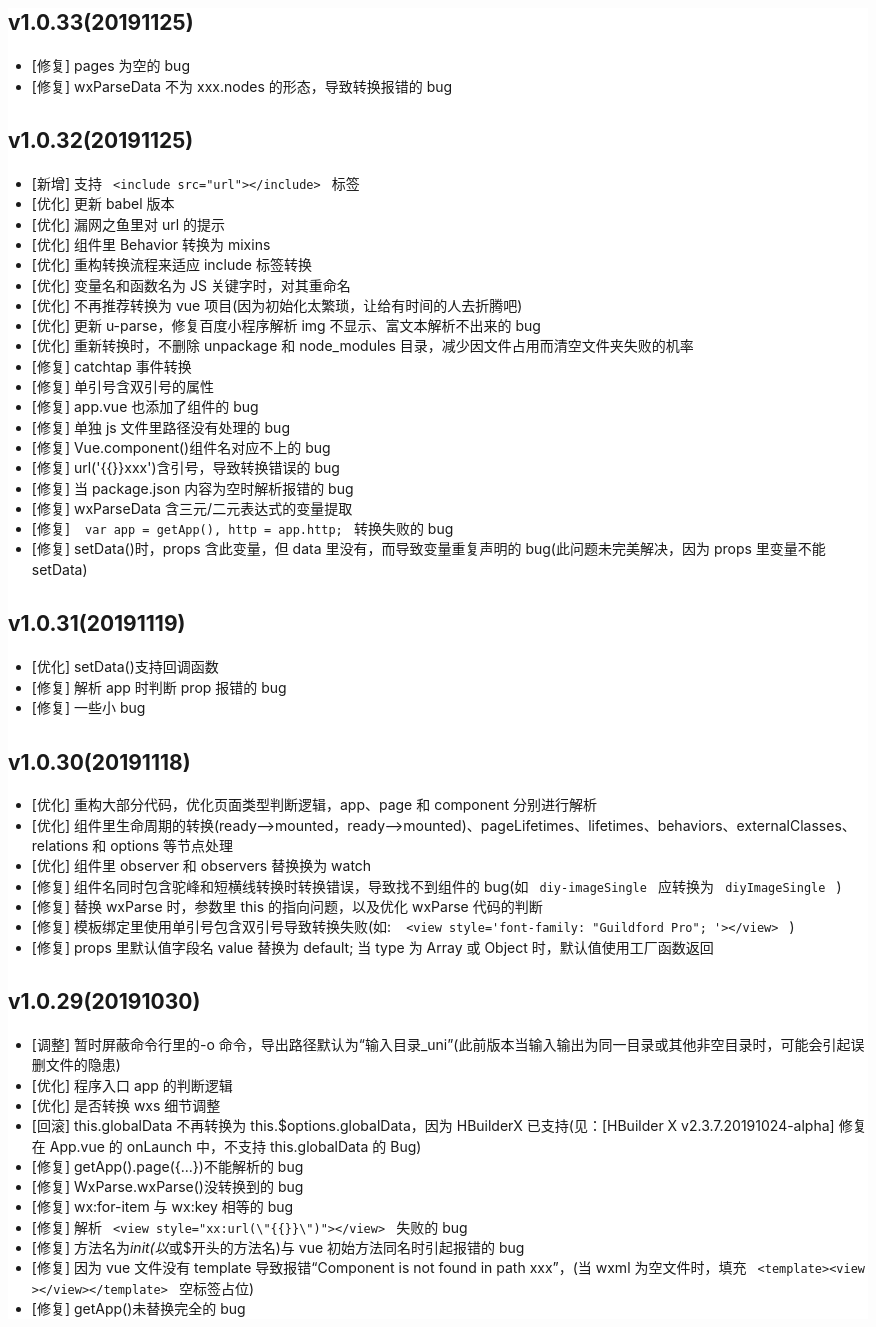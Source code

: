 ## v1.0.33(20191125)

-   [修复] pages 为空的 bug
-   [修复] wxParseData 不为 xxx.nodes 的形态，导致转换报错的 bug

## v1.0.32(20191125)

-   [新增] 支持` ` `<include src="url"></include>` ` `标签
-   [优化] 更新 babel 版本
-   [优化] 漏网之鱼里对 url 的提示
-   [优化] 组件里 Behavior 转换为 mixins
-   [优化] 重构转换流程来适应 include 标签转换
-   [优化] 变量名和函数名为 JS 关键字时，对其重命名
-   [优化] 不再推荐转换为 vue 项目(因为初始化太繁琐，让给有时间的人去折腾吧)
-   [优化] 更新 u-parse，修复百度小程序解析 img 不显示、富文本解析不出来的 bug
-   [优化] 重新转换时，不删除 unpackage 和 node_modules 目录，减少因文件占用而清空文件夹失败的机率
-   [修复] catchtap 事件转换
-   [修复] 单引号含双引号的属性
-   [修复] app.vue 也添加了组件的 bug
-   [修复] 单独 js 文件里路径没有处理的 bug
-   [修复] Vue.component()组件名对应不上的 bug
-   [修复] url('{{}}xxx')含引号，导致转换错误的 bug
-   [修复] 当 package.json 内容为空时解析报错的 bug
-   [修复] wxParseData 含三元/二元表达式的变量提取
-   [修复] ` ` `var app = getApp(), http = app.http;` ` `转换失败的 bug
-   [修复] setData()时，props 含此变量，但 data 里没有，而导致变量重复声明的 bug(此问题未完美解决，因为 props 里变量不能 setData)

## v1.0.31(20191119)

-   [优化] setData()支持回调函数
-   [修复] 解析 app 时判断 prop 报错的 bug
-   [修复] 一些小 bug

## v1.0.30(20191118)

-   [优化] 重构大部分代码，优化页面类型判断逻辑，app、page 和 component 分别进行解析
-   [优化] 组件里生命周期的转换(ready-->mounted，ready-->mounted)、pageLifetimes、lifetimes、behaviors、externalClasses、relations 和 options 等节点处理
-   [优化] 组件里 observer 和 observers 替换换为 watch
-   [修复] 组件名同时包含驼峰和短横线转换时转换错误，导致找不到组件的 bug(如` ` `diy-imageSingle` ` `应转换为` ` `diyImageSingle` ` `)
-   [修复] 替换 wxParse 时，参数里 this 的指向问题，以及优化 wxParse 代码的判断
-   [修复] 模板绑定里使用单引号包含双引号导致转换失败(如: ` ` `<view style='font-family: "Guildford Pro"; '></view>` ` `)
-   [修复] props 里默认值字段名 value 替换为 default; 当 type 为 Array 或 Object 时，默认值使用工厂函数返回

## v1.0.29(20191030)

-   [调整] 暂时屏蔽命令行里的-o 命令，导出路径默认为“输入目录\_uni”(此前版本当输入输出为同一目录或其他非空目录时，可能会引起误删文件的隐患)
-   [优化] 程序入口 app 的判断逻辑
-   [优化] 是否转换 wxs 细节调整
-   [回滚] this.globalData 不再转换为 this.\$options.globalData，因为 HBuilderX 已支持(见：[HBuilder X v2.3.7.20191024-alpha] 修复 在 App.vue 的 onLaunch 中，不支持 this.globalData 的 Bug)
-   [修复] getApp().page({...})不能解析的 bug
-   [修复] WxParse.wxParse()没转换到的 bug
-   [修复] wx:for-item 与 wx:key 相等的 bug
-   [修复] 解析` ` `<view style="xx:url(\"{{}}\")"></view>` ` `失败的 bug
-   [修复] 方法名为*init(以*或\$开头的方法名)与 vue 初始方法同名时引起报错的 bug
-   [修复] 因为 vue 文件没有 template 导致报错“Component is not found in path xxx”，(当 wxml 为空文件时，填充` ` `<template><view></view></template>` ` `空标签占位)
-   [修复] getApp()未替换完全的 bug
